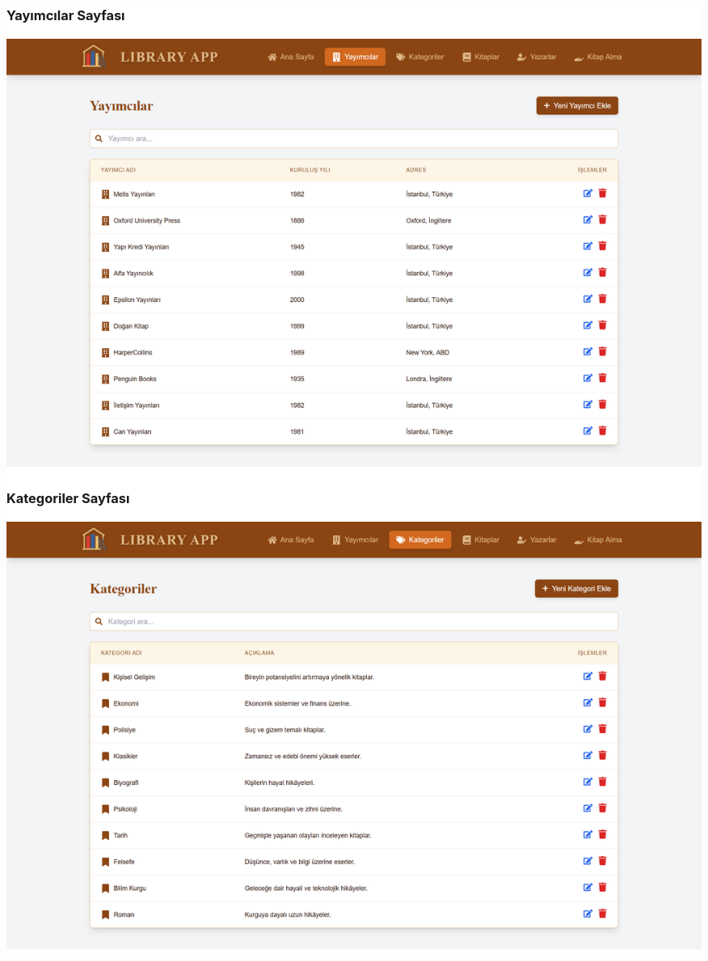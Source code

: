 ### Yayımcılar Sayfası
![Yayımcılar Sayfası](./src/assets/screenshots/fullpages/publishers.png)

### Kategoriler Sayfası
![Kategoriler Sayfası](./src/assets/screenshots/fullpages/categories.png)

